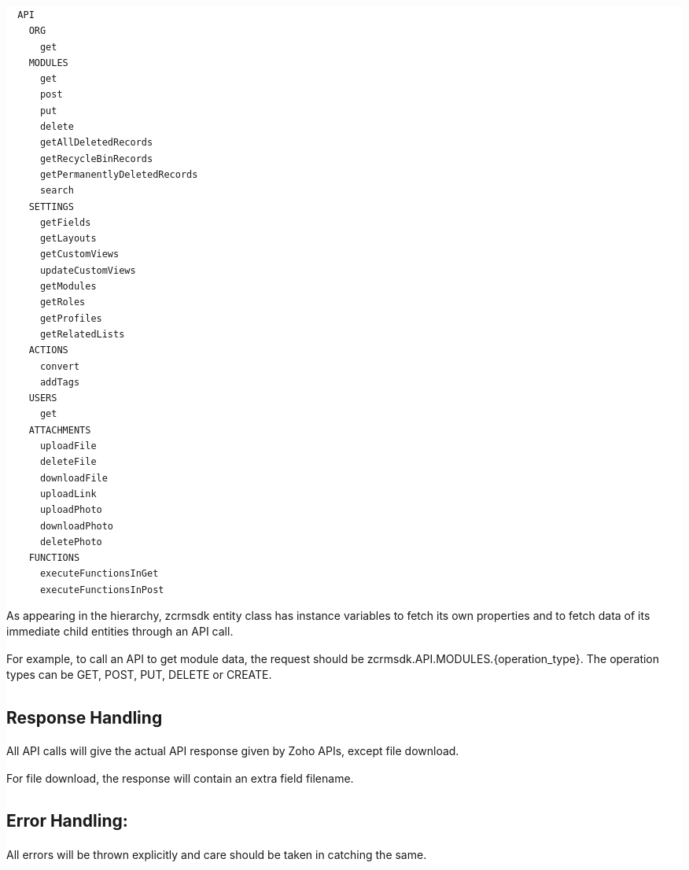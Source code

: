  ```
   API
     ORG
       get
     MODULES
       get
       post
       put
       delete
       getAllDeletedRecords
       getRecycleBinRecords
       getPermanentlyDeletedRecords
       search
     SETTINGS
       getFields
       getLayouts
       getCustomViews
       updateCustomViews
       getModules
       getRoles
       getProfiles
       getRelatedLists
     ACTIONS
       convert
       addTags
     USERS
       get
     ATTACHMENTS
       uploadFile
       deleteFile
       downloadFile
       uploadLink
       uploadPhoto
       downloadPhoto
       deletePhoto
     FUNCTIONS
       executeFunctionsInGet
       executeFunctionsInPost
 ```


As appearing in the hierarchy, zcrmsdk entity class has instance variables to fetch its own properties and to fetch data of its immediate child entities through an API call.

For example, to call an API to get module data, the request should be zcrmsdk.API.MODULES.{operation_type}. The operation types can be GET, POST, PUT, DELETE or CREATE.



## Response Handling
All API calls will give the actual API response given by Zoho APIs, except file download.

For file download, the response will contain an extra field filename.

## Error Handling:
All errors will be thrown explicitly and care should be taken in catching the same.
